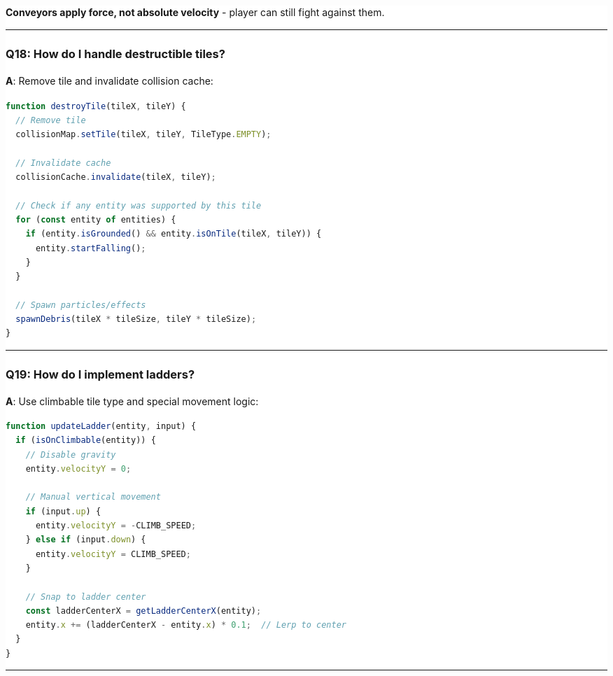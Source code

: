 **Conveyors apply force, not absolute velocity** - player can still fight against them.

---

### Q18: How do I handle destructible tiles?

**A**: Remove tile and invalidate collision cache:

```typescript
function destroyTile(tileX, tileY) {
  // Remove tile
  collisionMap.setTile(tileX, tileY, TileType.EMPTY);

  // Invalidate cache
  collisionCache.invalidate(tileX, tileY);

  // Check if any entity was supported by this tile
  for (const entity of entities) {
    if (entity.isGrounded() && entity.isOnTile(tileX, tileY)) {
      entity.startFalling();
    }
  }

  // Spawn particles/effects
  spawnDebris(tileX * tileSize, tileY * tileSize);
}
```

---

### Q19: How do I implement ladders?

**A**: Use climbable tile type and special movement logic:

```typescript
function updateLadder(entity, input) {
  if (isOnClimbable(entity)) {
    // Disable gravity
    entity.velocityY = 0;

    // Manual vertical movement
    if (input.up) {
      entity.velocityY = -CLIMB_SPEED;
    } else if (input.down) {
      entity.velocityY = CLIMB_SPEED;
    }

    // Snap to ladder center
    const ladderCenterX = getLadderCenterX(entity);
    entity.x += (ladderCenterX - entity.x) * 0.1;  // Lerp to center
  }
}
```

---